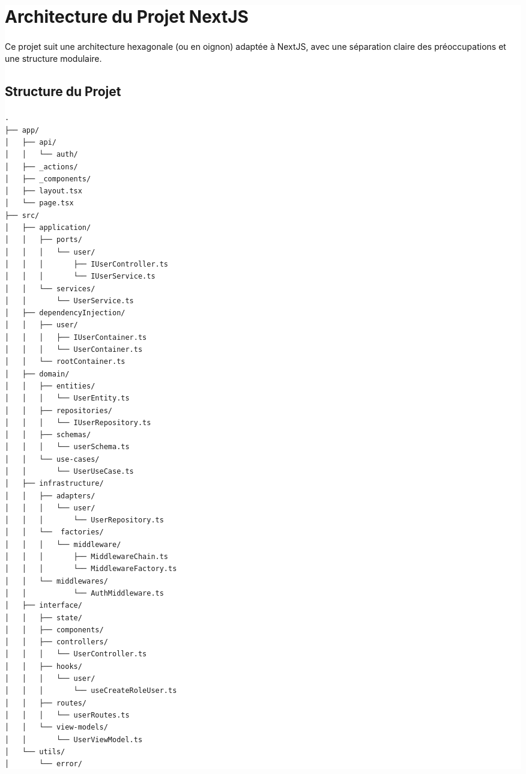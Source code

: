 # Architecture du Projet NextJS

Ce projet suit une architecture hexagonale (ou en oignon) adaptée à NextJS, avec une séparation claire des préoccupations et une structure modulaire.

## Structure du Projet

```
.
├── app/
│   ├── api/
│   │   └── auth/
│   ├── _actions/
│   ├── _components/
│   ├── layout.tsx
│   └── page.tsx
├── src/
│   ├── application/
│   │   ├── ports/
│   │   │   └── user/
│   │   │       ├── IUserController.ts
│   │   │       └── IUserService.ts
│   │   └── services/
│   │       └── UserService.ts
│   ├── dependencyInjection/
│   │   ├── user/
│   │   │   ├── IUserContainer.ts
│   │   │   └── UserContainer.ts
│   │   └── rootContainer.ts
│   ├── domain/
│   │   ├── entities/
│   │   │   └── UserEntity.ts
│   │   ├── repositories/
│   │   │   └── IUserRepository.ts
│   │   ├── schemas/
│   │   │   └── userSchema.ts
│   │   └── use-cases/
│   │       └── UserUseCase.ts
│   ├── infrastructure/
│   │   ├── adapters/
│   │   │   └── user/
│   │   │       └── UserRepository.ts
│   │   └──  factories/
│   │   │   └── middleware/
│   │   │       ├── MiddlewareChain.ts
│   │   │       └── MiddlewareFactory.ts
│   │   └── middlewares/
│   │           └── AuthMiddleware.ts
│   ├── interface/
│   │   ├── state/
│   │   ├── components/
│   │   ├── controllers/
│   │   │   └── UserController.ts
│   │   ├── hooks/
│   │   │   └── user/
│   │   │       └── useCreateRoleUser.ts
│   │   ├── routes/
│   │   │   └── userRoutes.ts
│   │   └── view-models/
│   │       └── UserViewModel.ts
│   └── utils/
│       └── error/
```